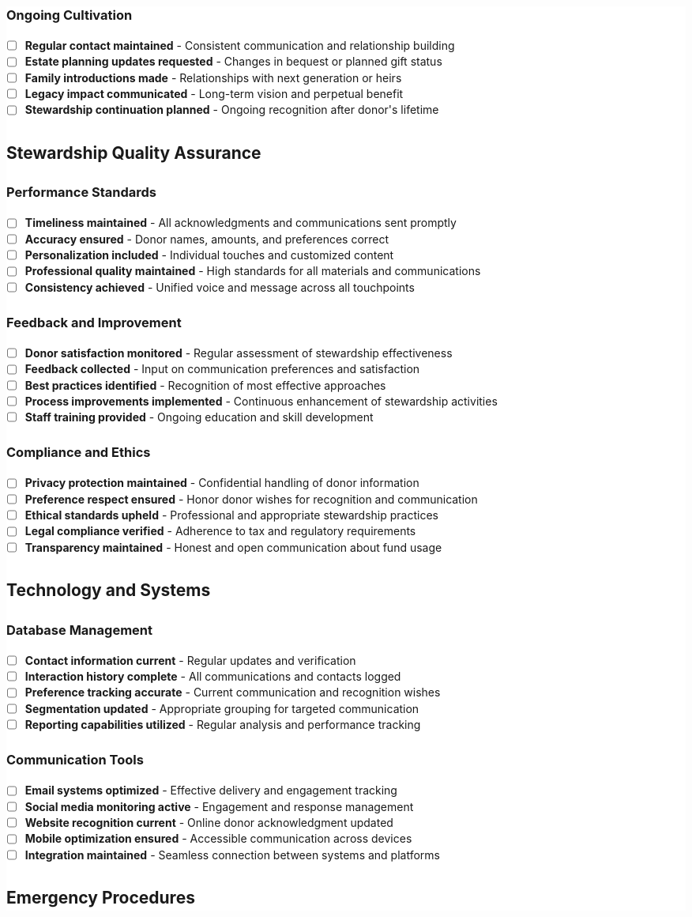 ### Ongoing Cultivation
- [ ] **Regular contact maintained** - Consistent communication and relationship building
- [ ] **Estate planning updates requested** - Changes in bequest or planned gift status
- [ ] **Family introductions made** - Relationships with next generation or heirs
- [ ] **Legacy impact communicated** - Long-term vision and perpetual benefit
- [ ] **Stewardship continuation planned** - Ongoing recognition after donor's lifetime

## Stewardship Quality Assurance

### Performance Standards
- [ ] **Timeliness maintained** - All acknowledgments and communications sent promptly
- [ ] **Accuracy ensured** - Donor names, amounts, and preferences correct
- [ ] **Personalization included** - Individual touches and customized content
- [ ] **Professional quality maintained** - High standards for all materials and communications
- [ ] **Consistency achieved** - Unified voice and message across all touchpoints

### Feedback and Improvement
- [ ] **Donor satisfaction monitored** - Regular assessment of stewardship effectiveness
- [ ] **Feedback collected** - Input on communication preferences and satisfaction
- [ ] **Best practices identified** - Recognition of most effective approaches
- [ ] **Process improvements implemented** - Continuous enhancement of stewardship activities
- [ ] **Staff training provided** - Ongoing education and skill development

### Compliance and Ethics
- [ ] **Privacy protection maintained** - Confidential handling of donor information
- [ ] **Preference respect ensured** - Honor donor wishes for recognition and communication
- [ ] **Ethical standards upheld** - Professional and appropriate stewardship practices
- [ ] **Legal compliance verified** - Adherence to tax and regulatory requirements
- [ ] **Transparency maintained** - Honest and open communication about fund usage

## Technology and Systems

### Database Management
- [ ] **Contact information current** - Regular updates and verification
- [ ] **Interaction history complete** - All communications and contacts logged
- [ ] **Preference tracking accurate** - Current communication and recognition wishes
- [ ] **Segmentation updated** - Appropriate grouping for targeted communication
- [ ] **Reporting capabilities utilized** - Regular analysis and performance tracking

### Communication Tools
- [ ] **Email systems optimized** - Effective delivery and engagement tracking
- [ ] **Social media monitoring active** - Engagement and response management
- [ ] **Website recognition current** - Online donor acknowledgment updated
- [ ] **Mobile optimization ensured** - Accessible communication across devices
- [ ] **Integration maintained** - Seamless connection between systems and platforms

## Emergency Procedures
